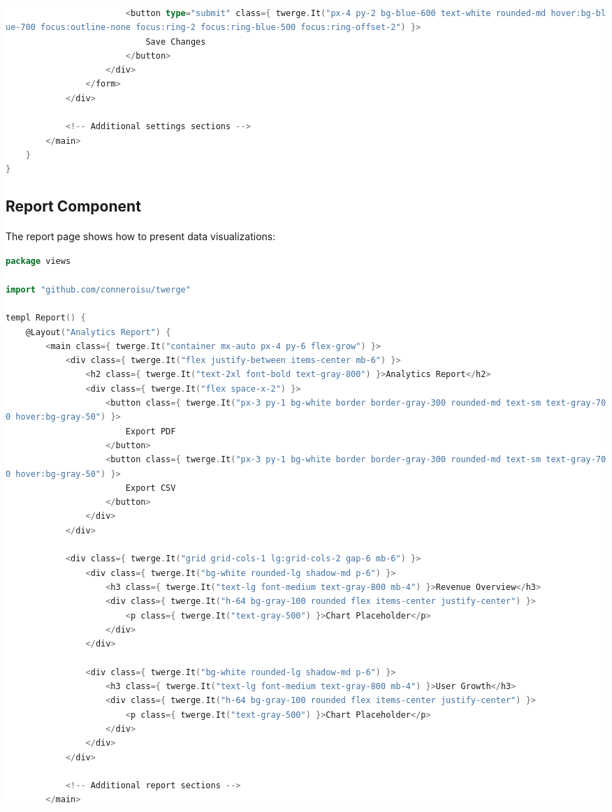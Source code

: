 ```go title="views/settings.templ (excerpt)"
						<button type="submit" class={ twerge.It("px-4 py-2 bg-blue-600 text-white rounded-md hover:bg-blue-700 focus:outline-none focus:ring-2 focus:ring-blue-500 focus:ring-offset-2") }>
							Save Changes
						</button>
					</div>
				</form>
			</div>
			
			<!-- Additional settings sections -->
		</main>
	}
}
```

## Report Component

The report page shows how to present data visualizations:

```go title="views/report.templ (excerpt)"
package views

import "github.com/conneroisu/twerge"

templ Report() {
	@Layout("Analytics Report") {
		<main class={ twerge.It("container mx-auto px-4 py-6 flex-grow") }>
			<div class={ twerge.It("flex justify-between items-center mb-6") }>
				<h2 class={ twerge.It("text-2xl font-bold text-gray-800") }>Analytics Report</h2>
				<div class={ twerge.It("flex space-x-2") }>
					<button class={ twerge.It("px-3 py-1 bg-white border border-gray-300 rounded-md text-sm text-gray-700 hover:bg-gray-50") }>
						Export PDF
					</button>
					<button class={ twerge.It("px-3 py-1 bg-white border border-gray-300 rounded-md text-sm text-gray-700 hover:bg-gray-50") }>
						Export CSV
					</button>
				</div>
			</div>
			
			<div class={ twerge.It("grid grid-cols-1 lg:grid-cols-2 gap-6 mb-6") }>
				<div class={ twerge.It("bg-white rounded-lg shadow-md p-6") }>
					<h3 class={ twerge.It("text-lg font-medium text-gray-800 mb-4") }>Revenue Overview</h3>
					<div class={ twerge.It("h-64 bg-gray-100 rounded flex items-center justify-center") }>
						<p class={ twerge.It("text-gray-500") }>Chart Placeholder</p>
					</div>
				</div>
				
				<div class={ twerge.It("bg-white rounded-lg shadow-md p-6") }>
					<h3 class={ twerge.It("text-lg font-medium text-gray-800 mb-4") }>User Growth</h3>
					<div class={ twerge.It("h-64 bg-gray-100 rounded flex items-center justify-center") }>
						<p class={ twerge.It("text-gray-500") }>Chart Placeholder</p>
					</div>
				</div>
			</div>
			
			<!-- Additional report sections -->
		</main>
```